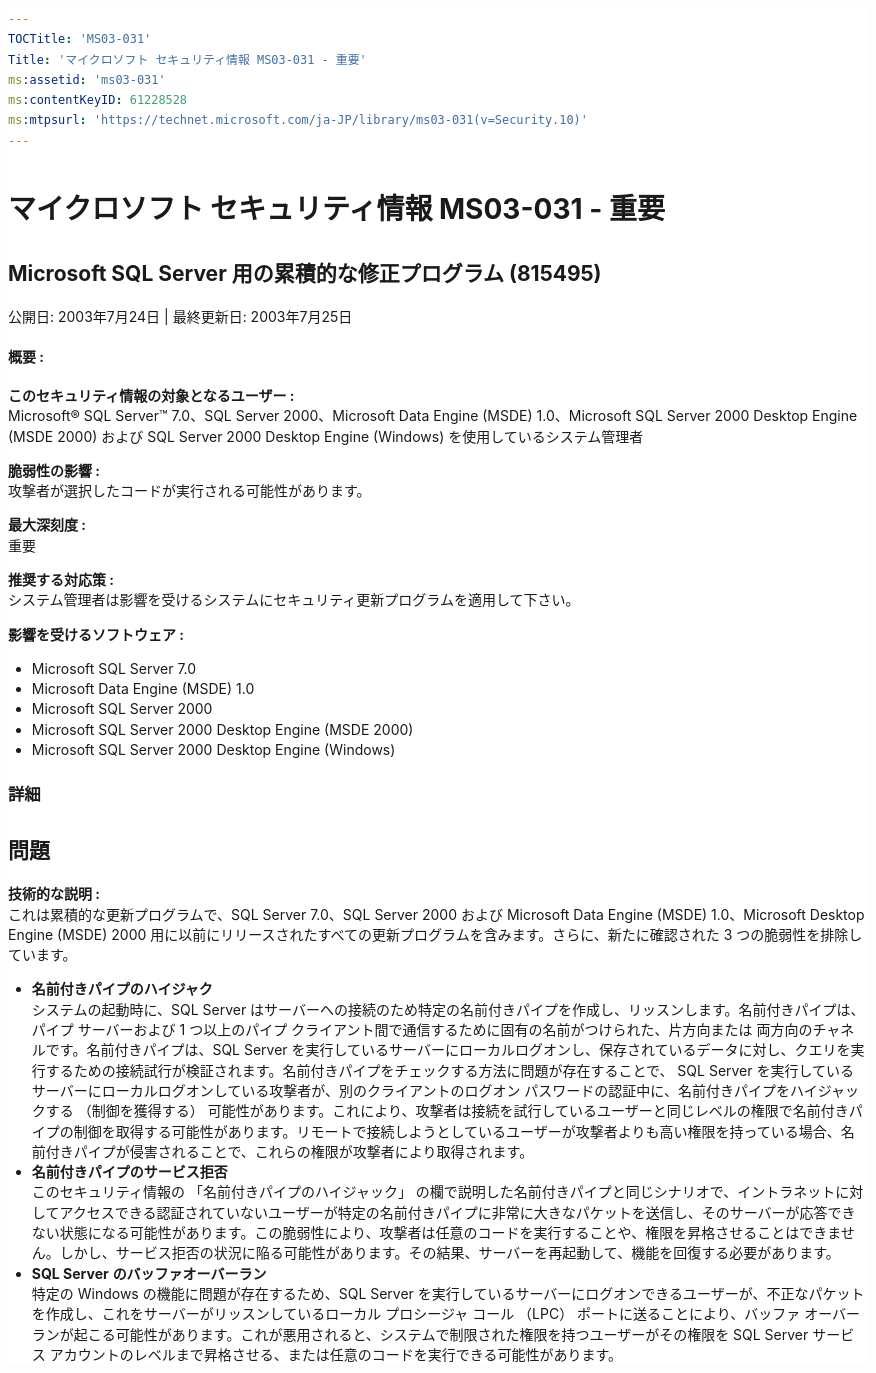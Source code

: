 ```yaml
---
TOCTitle: 'MS03-031'
Title: 'マイクロソフト セキュリティ情報 MS03-031 - 重要'
ms:assetid: 'ms03-031'
ms:contentKeyID: 61228528
ms:mtpsurl: 'https://technet.microsoft.com/ja-JP/library/ms03-031(v=Security.10)'
---
```



マイクロソフト セキュリティ情報 MS03-031 - 重要
===============================================

Microsoft SQL Server 用の累積的な修正プログラム (815495)
--------------------------------------------------------

公開日: 2003年7月24日 | 最終更新日: 2003年7月25日

[](https://www.microsoft.com/japan/security/bulletins/ms03-031e.mspx)

#### 概要 :

**このセキュリティ情報の対象となるユーザー :**  
Microsoft® SQL Server™ 7.0、SQL Server 2000、Microsoft Data Engine (MSDE) 1.0、Microsoft SQL Server 2000 Desktop Engine (MSDE 2000) および SQL Server 2000 Desktop Engine (Windows) を使用しているシステム管理者

**脆弱性の影響 :**  
攻撃者が選択したコードが実行される可能性があります。

**最大深刻度 :**  
重要

**推奨する対応策 :**  
システム管理者は影響を受けるシステムにセキュリティ更新プログラムを適用して下さい。

**影響を受けるソフトウェア :**  

-   Microsoft SQL Server 7.0
-   Microsoft Data Engine (MSDE) 1.0
-   Microsoft SQL Server 2000
-   Microsoft SQL Server 2000 Desktop Engine (MSDE 2000)
-   Microsoft SQL Server 2000 Desktop Engine (Windows)

### 詳細

問題
----

<span></span>
**技術的な説明 :**  
これは累積的な更新プログラムで、SQL Server 7.0、SQL Server 2000 および Microsoft Data Engine (MSDE) 1.0、Microsoft Desktop Engine (MSDE) 2000 用に以前にリリースされたすべての更新プログラムを含みます。さらに、新たに確認された 3 つの脆弱性を排除しています。
-   **名前付きパイプのハイジャク**  
    システムの起動時に、SQL Server はサーバーへの接続のため特定の名前付きパイプを作成し、リッスンします。名前付きパイプは、パイプ サーバーおよび 1 つ以上のパイプ クライアント間で通信するために固有の名前がつけられた、片方向または 両方向のチャネルです。名前付きパイプは、SQL Server を実行しているサーバーにローカルログオンし、保存されているデータに対し、クエリを実行するための接続試行が検証されます。名前付きパイプをチェックする方法に問題が存在することで、 SQL Server を実行しているサーバーにローカルログオンしている攻撃者が、別のクライアントのログオン パスワードの認証中に、名前付きパイプをハイジャックする （制御を獲得する） 可能性があります。これにより、攻撃者は接続を試行しているユーザーと同じレベルの権限で名前付きパイプの制御を取得する可能性があります。リモートで接続しようとしているユーザーが攻撃者よりも高い権限を持っている場合、名前付きパイプが侵害されることで、これらの権限が攻撃者により取得されます。
-   **名前付きパイプのサービス拒否**  
    このセキュリティ情報の 「名前付きパイプのハイジャック」 の欄で説明した名前付きパイプと同じシナリオで、イントラネットに対してアクセスできる認証されていないユーザーが特定の名前付きパイプに非常に大きなパケットを送信し、そのサーバーが応答できない状態になる可能性があります。この脆弱性により、攻撃者は任意のコードを実行することや、権限を昇格させることはできません。しかし、サービス拒否の状況に陥る可能性があります。その結果、サーバーを再起動して、機能を回復する必要があります。
-   **SQL Server** **のバッファオーバーラン**  
    特定の Windows の機能に問題が存在するため、SQL Server を実行しているサーバーにログオンできるユーザーが、不正なパケットを作成し、これをサーバーがリッスンしているローカル プロシージャ コール （LPC） ポートに送ることにより、バッファ オーバーランが起こる可能性があります。これが悪用されると、システムで制限された権限を持つユーザーがその権限を SQL Server サービス アカウントのレベルまで昇格させる、または任意のコードを実行できる可能性があります。
	